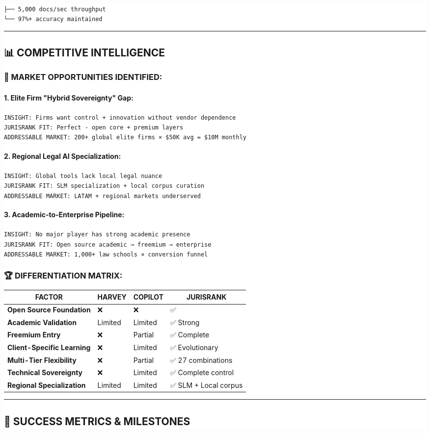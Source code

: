 ```
├── 5,000 docs/sec throughput
└── 97%+ accuracy maintained
```

---

## 📊 COMPETITIVE INTELLIGENCE

### **🎯 MARKET OPPORTUNITIES IDENTIFIED:**

#### **1. Elite Firm "Hybrid Sovereignty" Gap:**
```
INSIGHT: Firms want control + innovation without vendor dependence
JURISRANK FIT: Perfect - open core + premium layers
ADDRESSABLE MARKET: 200+ global elite firms × $50K avg = $10M monthly
```

#### **2. Regional Legal AI Specialization:**
```
INSIGHT: Global tools lack local legal nuance
JURISRANK FIT: SLM specialization + local corpus curation  
ADDRESSABLE MARKET: LATAM + regional markets underserved
```

#### **3. Academic-to-Enterprise Pipeline:**
```
INSIGHT: No major player has strong academic presence
JURISRANK FIT: Open source academic → freemium → enterprise
ADDRESSABLE MARKET: 1,000+ law schools × conversion funnel
```

### **🏆 DIFFERENTIATION MATRIX:**

| **FACTOR** | **HARVEY** | **COPILOT** | **JURISRANK** |
|---|---|---|---|
| **Open Source Foundation** | ❌ | ❌ | ✅ |
| **Academic Validation** | Limited | Limited | ✅ Strong |
| **Freemium Entry** | ❌ | Partial | ✅ Complete |
| **Client-Specific Learning** | ❌ | Limited | ✅ Evolutionary |
| **Multi-Tier Flexibility** | ❌ | Partial | ✅ 27 combinations |
| **Technical Sovereignty** | ❌ | Limited | ✅ Complete control |
| **Regional Specialization** | Limited | Limited | ✅ SLM + Local corpus |

---

## 💎 SUCCESS METRICS & MILESTONES
